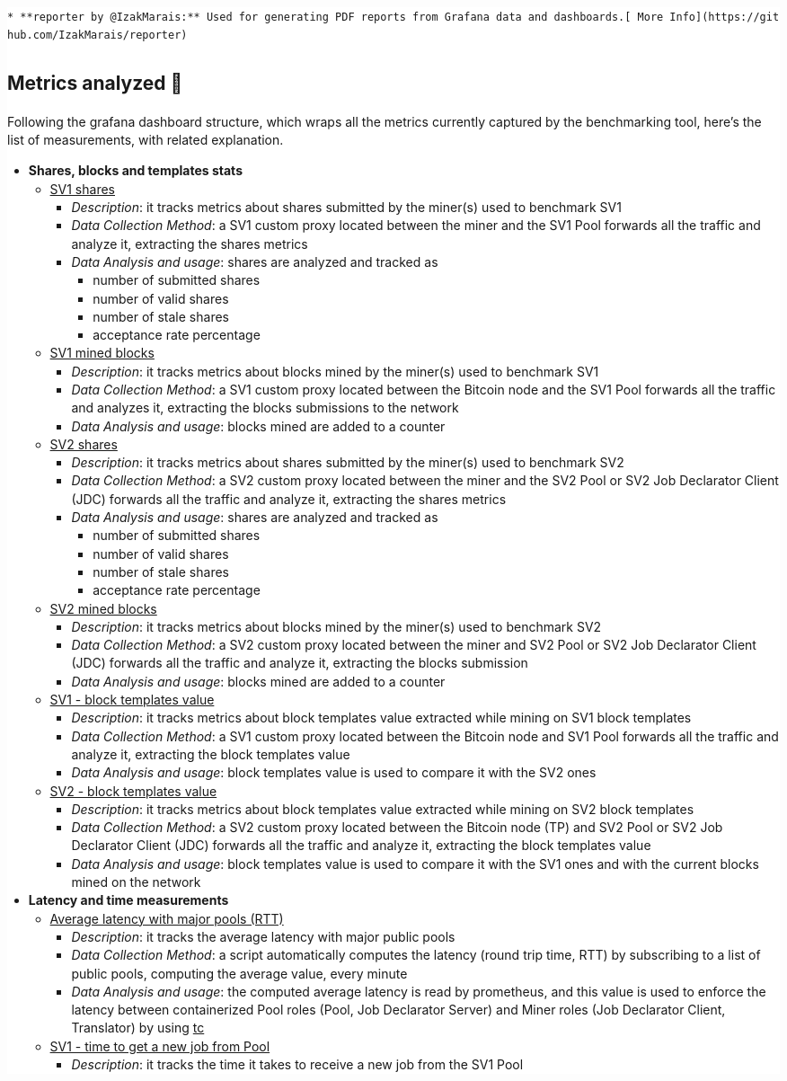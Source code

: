     * **reporter by @IzakMarais:** Used for generating PDF reports from Grafana data and dashboards.[ More Info](https://github.com/IzakMarais/reporter)


## Metrics analyzed 📐

Following the grafana dashboard structure, which wraps all the metrics currently captured by the benchmarking tool, here’s the list of measurements, with related explanation.



* **Shares, blocks and templates stats**
    * <span style="text-decoration:underline;">SV1 shares</span>
        * _Description_: it tracks metrics about shares submitted by the miner(s) used to benchmark SV1
        * _Data Collection Method_: a SV1 custom proxy located between the miner and the SV1 Pool forwards all the traffic and analyze it, extracting the shares metrics
        * _Data Analysis and usage_: shares are analyzed and tracked as
            * number of submitted shares
            * number of valid shares
            * number of stale shares
            * acceptance rate percentage
    * <span style="text-decoration:underline;">SV1 mined blocks</span>
        * _Description_: it tracks metrics about blocks mined by the miner(s) used to benchmark SV1
        * _Data Collection Method_: a SV1 custom proxy located between the Bitcoin node and the SV1 Pool forwards all the traffic and analyzes it, extracting the blocks submissions to the network
        * _Data Analysis and usage_: blocks mined are added to a counter
    * <span style="text-decoration:underline;">SV2 shares</span>
        * _Description_: it tracks metrics about shares submitted by the miner(s) used to benchmark SV2
        * _Data Collection Method_: a SV2 custom proxy located between the miner and the SV2 Pool or SV2 Job Declarator Client (JDC) forwards all the traffic and analyze it, extracting the shares metrics
        * _Data Analysis and usage_: shares are analyzed and tracked as
            * number of submitted shares
            * number of valid shares
            * number of stale shares
            * acceptance rate percentage  
    * <span style="text-decoration:underline;">SV2 mined blocks</span>
        * _Description_: it tracks metrics about blocks mined by the miner(s) used to benchmark SV2
        * _Data Collection Method_: a SV2 custom proxy located between the miner and SV2 Pool or SV2 Job Declarator Client (JDC) forwards all the traffic and analyze it, extracting the blocks submission
        * _Data Analysis and usage_: blocks mined are added to a counter
    * <span style="text-decoration:underline;">SV1 - block templates value</span>
        * _Description_: it tracks metrics about block templates value extracted while mining on SV1 block templates
        * _Data Collection Method_: a SV1 custom proxy located between the Bitcoin node and SV1 Pool forwards all the traffic and analyze it, extracting the block templates value
        * _Data Analysis and usage_: block templates value is used to compare it with the SV2 ones
    * <span style="text-decoration:underline;">SV2 - block templates value</span>
        * _Description_: it tracks metrics about block templates value extracted while mining on SV2 block templates
        * _Data Collection Method_: a SV2 custom proxy located between the Bitcoin node (TP) and SV2 Pool or SV2 Job Declarator Client (JDC) forwards all the traffic and analyze it, extracting the block templates value
        * _Data Analysis and usage_: block templates value is used to compare it with the SV1 ones and with the current blocks mined on the network
* **Latency and time measurements**
    * <span style="text-decoration:underline;">Average latency with major pools (RTT)</span>
        * _Description_: it tracks the average latency with major public pools
        * _Data Collection Method_: a script automatically computes the latency (round trip time, RTT) by subscribing to a list of public pools, computing the average value, every minute
        * _Data Analysis and usage_: the computed average latency is read by prometheus, and this value is used to enforce the latency between containerized Pool roles (Pool, Job Declarator Server) and Miner roles (Job Declarator Client, Translator) by using [tc](https://man7.org/linux/man-pages/man8/tc.8.html)
    * <span style="text-decoration:underline;">SV1 - time to get a new job from Pool</span>
        * _Description_: it tracks the time it takes to receive a new job from the SV1 Pool